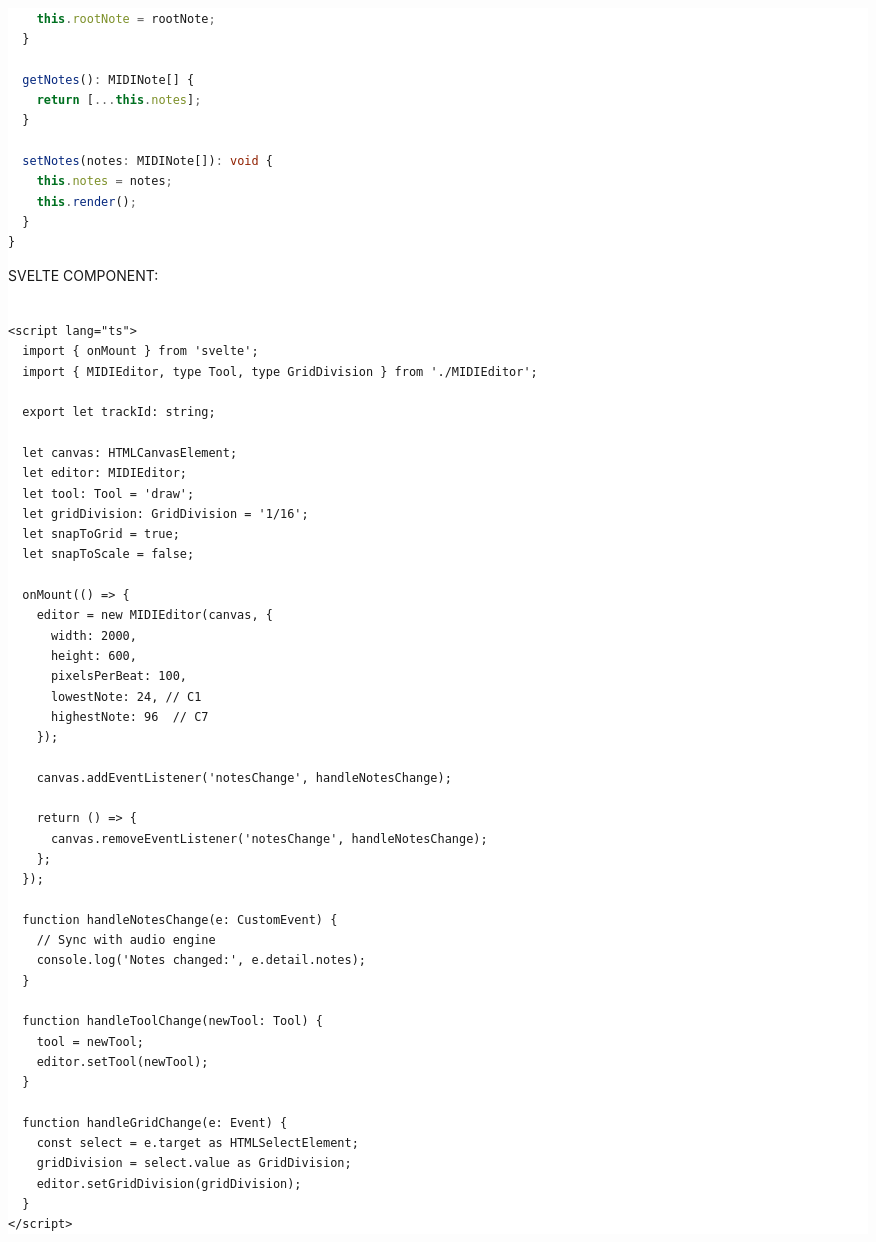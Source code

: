 ```typescript
    this.rootNote = rootNote;
  }

  getNotes(): MIDINote[] {
    return [...this.notes];
  }

  setNotes(notes: MIDINote[]): void {
    this.notes = notes;
    this.render();
  }
}
```

SVELTE COMPONENT:

```svelte

<script lang="ts">
  import { onMount } from 'svelte';
  import { MIDIEditor, type Tool, type GridDivision } from './MIDIEditor';

  export let trackId: string;

  let canvas: HTMLCanvasElement;
  let editor: MIDIEditor;
  let tool: Tool = 'draw';
  let gridDivision: GridDivision = '1/16';
  let snapToGrid = true;
  let snapToScale = false;

  onMount(() => {
    editor = new MIDIEditor(canvas, {
      width: 2000,
      height: 600,
      pixelsPerBeat: 100,
      lowestNote: 24, // C1
      highestNote: 96  // C7
    });

    canvas.addEventListener('notesChange', handleNotesChange);

    return () => {
      canvas.removeEventListener('notesChange', handleNotesChange);
    };
  });

  function handleNotesChange(e: CustomEvent) {
    // Sync with audio engine
    console.log('Notes changed:', e.detail.notes);
  }

  function handleToolChange(newTool: Tool) {
    tool = newTool;
    editor.setTool(newTool);
  }

  function handleGridChange(e: Event) {
    const select = e.target as HTMLSelectElement;
    gridDivision = select.value as GridDivision;
    editor.setGridDivision(gridDivision);
  }
</script>

```